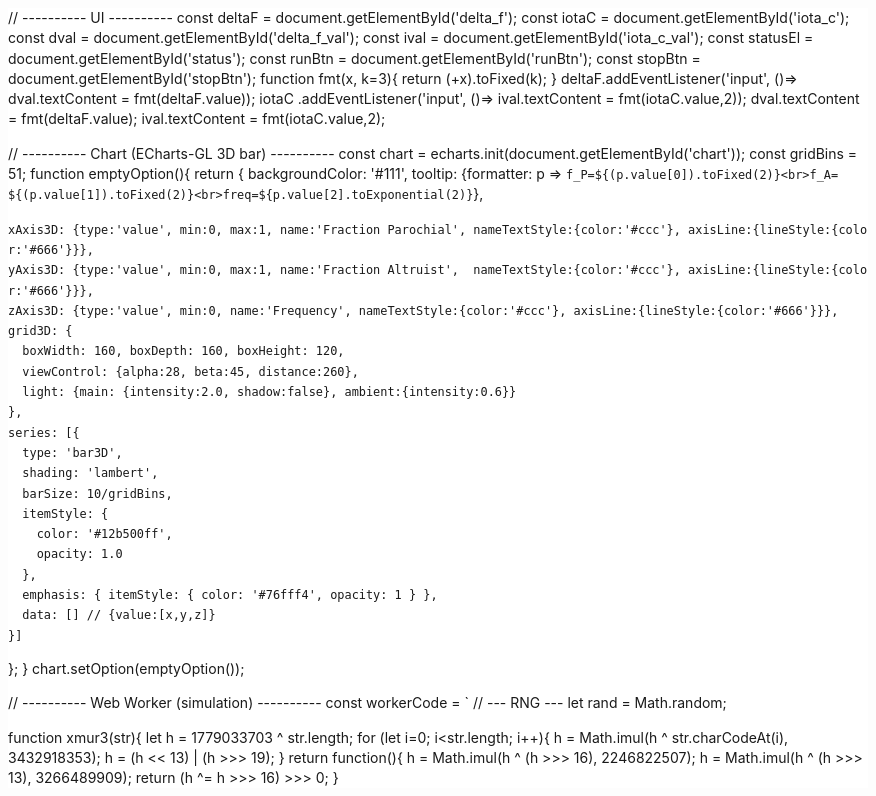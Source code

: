 // ---------- UI ----------
const deltaF = document.getElementById('delta_f');
const iotaC  = document.getElementById('iota_c');
const dval   = document.getElementById('delta_f_val');
const ival   = document.getElementById('iota_c_val');
const statusEl = document.getElementById('status');
const runBtn = document.getElementById('runBtn');
const stopBtn = document.getElementById('stopBtn');
function fmt(x, k=3){ return (+x).toFixed(k); }
deltaF.addEventListener('input', ()=> dval.textContent = fmt(deltaF.value));
iotaC .addEventListener('input', ()=> ival.textContent = fmt(iotaC.value,2));
dval.textContent = fmt(deltaF.value);
ival.textContent = fmt(iotaC.value,2);

// ---------- Chart (ECharts-GL 3D bar) ----------
const chart = echarts.init(document.getElementById('chart'));
const gridBins = 51;
function emptyOption(){
  return {
    backgroundColor: '#111',
    tooltip: {formatter: p => `f_P=${(p.value[0]).toFixed(2)}<br>f_A=${(p.value[1]).toFixed(2)}<br>freq=${p.value[2].toExponential(2)}`},
    
    xAxis3D: {type:'value', min:0, max:1, name:'Fraction Parochial', nameTextStyle:{color:'#ccc'}, axisLine:{lineStyle:{color:'#666'}}},
    yAxis3D: {type:'value', min:0, max:1, name:'Fraction Altruist',  nameTextStyle:{color:'#ccc'}, axisLine:{lineStyle:{color:'#666'}}},
    zAxis3D: {type:'value', min:0, name:'Frequency', nameTextStyle:{color:'#ccc'}, axisLine:{lineStyle:{color:'#666'}}},
    grid3D: {
      boxWidth: 160, boxDepth: 160, boxHeight: 120,
      viewControl: {alpha:28, beta:45, distance:260},
      light: {main: {intensity:2.0, shadow:false}, ambient:{intensity:0.6}}
    },
    series: [{
      type: 'bar3D',
      shading: 'lambert',
      barSize: 10/gridBins,
      itemStyle: {
        color: '#12b500ff',
        opacity: 1.0
      },
      emphasis: { itemStyle: { color: '#76fff4', opacity: 1 } },
      data: [] // {value:[x,y,z]}
    }]
  };
}
chart.setOption(emptyOption());

// ---------- Web Worker (simulation) ----------
const workerCode = `
  // --- RNG ---
  let rand = Math.random;

  function xmur3(str){
    let h = 1779033703 ^ str.length;
    for (let i=0; i<str.length; i++){
      h = Math.imul(h ^ str.charCodeAt(i), 3432918353);
      h = (h << 13) | (h >>> 19);
    }
    return function(){
      h = Math.imul(h ^ (h >>> 16), 2246822507);
      h = Math.imul(h ^ (h >>> 13), 3266489909);
      return (h ^= h >>> 16) >>> 0;
    }